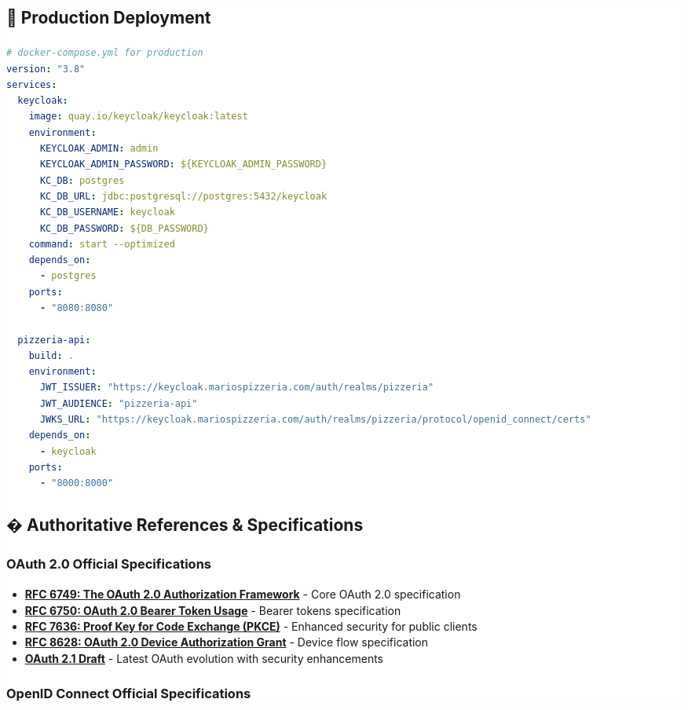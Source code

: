 ## 🚀 Production Deployment

```yaml
# docker-compose.yml for production
version: "3.8"
services:
  keycloak:
    image: quay.io/keycloak/keycloak:latest
    environment:
      KEYCLOAK_ADMIN: admin
      KEYCLOAK_ADMIN_PASSWORD: ${KEYCLOAK_ADMIN_PASSWORD}
      KC_DB: postgres
      KC_DB_URL: jdbc:postgresql://postgres:5432/keycloak
      KC_DB_USERNAME: keycloak
      KC_DB_PASSWORD: ${DB_PASSWORD}
    command: start --optimized
    depends_on:
      - postgres
    ports:
      - "8080:8080"

  pizzeria-api:
    build: .
    environment:
      JWT_ISSUER: "https://keycloak.mariospizzeria.com/auth/realms/pizzeria"
      JWT_AUDIENCE: "pizzeria-api"
      JWKS_URL: "https://keycloak.mariospizzeria.com/auth/realms/pizzeria/protocol/openid_connect/certs"
    depends_on:
      - keycloak
    ports:
      - "8000:8000"
```

## � Authoritative References & Specifications

### OAuth 2.0 Official Specifications

- **[RFC 6749: The OAuth 2.0 Authorization Framework](https://tools.ietf.org/html/rfc6749)** - Core OAuth 2.0 specification
- **[RFC 6750: OAuth 2.0 Bearer Token Usage](https://tools.ietf.org/html/rfc6750)** - Bearer tokens specification
- **[RFC 7636: Proof Key for Code Exchange (PKCE)](https://tools.ietf.org/html/rfc7636)** - Enhanced security for public clients
- **[RFC 8628: OAuth 2.0 Device Authorization Grant](https://tools.ietf.org/html/rfc8628)** - Device flow specification
- **[OAuth 2.1 Draft](https://datatracker.ietf.org/doc/draft-ietf-oauth-v2-1/)** - Latest OAuth evolution with security enhancements

### OpenID Connect Official Specifications
